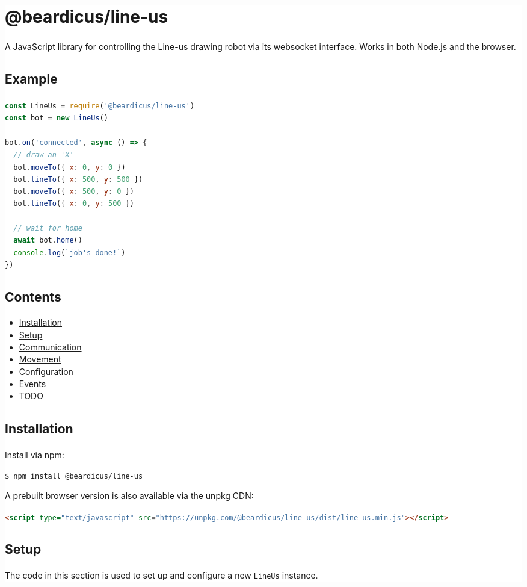 # @beardicus/line-us

A JavaScript library for controlling the [Line-us](https://line-us.com) drawing robot via its websocket interface. Works in both Node.js and the browser.

## Example

```js
const LineUs = require('@beardicus/line-us')
const bot = new LineUs()

bot.on('connected', async () => {
  // draw an 'X'
  bot.moveTo({ x: 0, y: 0 })
  bot.lineTo({ x: 500, y: 500 })
  bot.moveTo({ x: 500, y: 0 })
  bot.lineTo({ x: 0, y: 500 })

  // wait for home
  await bot.home()
  console.log(`job's done!`)
})
```

## Contents

- [Installation](#installation)
- [Setup](#setup)
- [Communication](#communication)
- [Movement](#movement)
- [Configuration](#configuration)
- [Events](#events)
- [TODO](#todo)

## Installation

Install via npm:

```shell
$ npm install @beardicus/line-us
```

A prebuilt browser version is also available via the [unpkg](https://unpkg.com/) CDN:

```html
<script type="text/javascript" src="https://unpkg.com/@beardicus/line-us/dist/line-us.min.js"></script>
```

## Setup

The code in this section is used to set up and configure a new `LineUs` instance.
